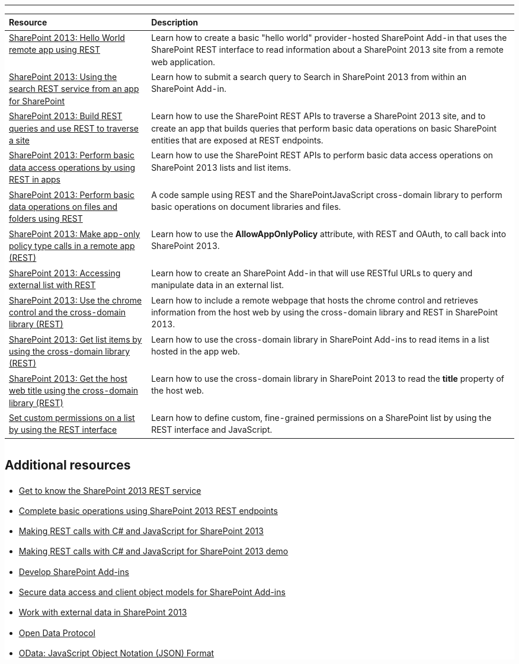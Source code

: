 
****


|**Resource**|**Description**|
|:-----|:-----|
| [SharePoint 2013: Hello World remote app using REST](http://code.msdn.microsoft.com/officeapps/SharePoint-2013-Hello-25f8c6f1)|Learn how to create a basic "hello world" provider-hosted SharePoint Add-in that uses the SharePoint REST interface to read information about a SharePoint 2013 site from a remote web application.|
| [SharePoint 2013: Using the search REST service from an app for SharePoint](http://code.msdn.microsoft.com/officeapps/SharePoint-2013-Perform-a-1bf3e87d)|Learn how to submit a search query to Search in SharePoint 2013 from within an SharePoint Add-in. |
| [SharePoint 2013: Build REST queries and use REST to traverse a site](http://code.msdn.microsoft.com/officeapps/SharePoint-2013-Build-REST-b250c64d)|Learn how to use the SharePoint REST APIs to traverse a SharePoint 2013 site, and to create an app that builds queries that perform basic data operations on basic SharePoint entities that are exposed at REST endpoints.|
| [SharePoint 2013: Perform basic data access operations by using REST in apps](http://code.msdn.microsoft.com/officeapps/SharePoint-2013-Perform-335d925b)|Learn how to use the SharePoint REST APIs to perform basic data access operations on SharePoint 2013 lists and list items.|
| [SharePoint 2013: Perform basic data operations on files and folders using REST](http://code.msdn.microsoft.com/SharePoint-2013-Perform-ab9c4ae5)|A code sample using REST and the SharePointJavaScript cross-domain library to perform basic operations on document libraries and files.|
| [SharePoint 2013: Make app-only policy type calls in a remote app (REST)](http://code.msdn.microsoft.com/officeapps/SharePoint-2013-Make-app-28141ce6)|Learn how to use the  **AllowAppOnlyPolicy** attribute, with REST and OAuth, to call back into SharePoint 2013.|
| [SharePoint 2013: Accessing external list with REST](http://code.msdn.microsoft.com/officeapps/SharePoint-2013-Accessing-a90295d2)|Learn how to create an SharePoint Add-in that will use RESTful URLs to query and manipulate data in an external list.|
| [SharePoint 2013: Use the chrome control and the cross-domain library (REST)](http://code.msdn.microsoft.com/officeapps/SharePoint-2013-Use-the-a759e9f8)|Learn how to include a remote webpage that hosts the chrome control and retrieves information from the host web by using the cross-domain library and REST in SharePoint 2013.|
| [SharePoint 2013: Get list items by using the cross-domain library (REST)](http://code.msdn.microsoft.com/officeapps/SharePoint-2013-Get-items-7c27024f)|Learn how to use the cross-domain library in SharePoint Add-ins to read items in a list hosted in the app web.|
| [SharePoint 2013: Get the host web title using the cross-domain library (REST)](http://code.msdn.microsoft.com/officeapps/SharePoint-2013-Get-the-0ec36bb6)|Learn how to use the cross-domain library in SharePoint 2013 to read the  **title** property of the host web.|
| [Set custom permissions on a list by using the REST interface](http://msdn.microsoft.com/library/set-custom-permissions-on-a-list-by-using-the-rest-interface%28Office.15%29.aspx)|Learn how to define custom, fine-grained permissions on a SharePoint list by using the REST interface and JavaScript.|

## Additional resources
<a name="bk_addresources"> </a>


-  [Get to know the SharePoint 2013 REST service](http://msdn.microsoft.com/library/get-to-know-the-sharepoint-2013-rest-service%28Office.15%29.aspx)
    
 
-  [Complete basic operations using SharePoint 2013 REST endpoints](http://msdn.microsoft.com/library/complete-basic-operations-using-sharepoint-2013-rest-endpoints%28Office.15%29.aspx)
    
 
-  [Making REST calls with C# and JavaScript for SharePoint 2013](http://www.microsoft.com/resources/msdn/en-us/office/media/video/video.mdl?cid=sdc&amp;from=mscomsdc&amp;VideoID=4e4cc094-ff69-405b-852f-2ac7c41293c5)
    
 
-  [Making REST calls with C# and JavaScript for SharePoint 2013 demo](http://www.microsoft.com/resources/msdn/en-us/office/media/video/video.mdl?cid=sdc&amp;from=mscomsdc&amp;VideoID=b1e7c9c5-0f62-4a78-bb7b-8e283c86145c)
    
 
-  [Develop SharePoint Add-ins](http://msdn.microsoft.com/library/develop-sharepoint-add-ins%28Office.15%29.aspx)
    
 
-  [Secure data access and client object models for SharePoint Add-ins](http://msdn.microsoft.com/library/secure-data-access-and-client-object-models-for-sharepoint-add-ins%28Office.15%29.aspx)
    
 
-  [Work with external data in SharePoint 2013](http://msdn.microsoft.com/library/work-with-external-data-in-sharepoint-2013%28Office.15%29.aspx)
    
 
-  [Open Data Protocol](http://www.odata.org/)
    
 
-  [OData: JavaScript Object Notation (JSON) Format](http://www.odata.org/documentation/odata-version-2-0/JSON-format/)
    
 

 

 


